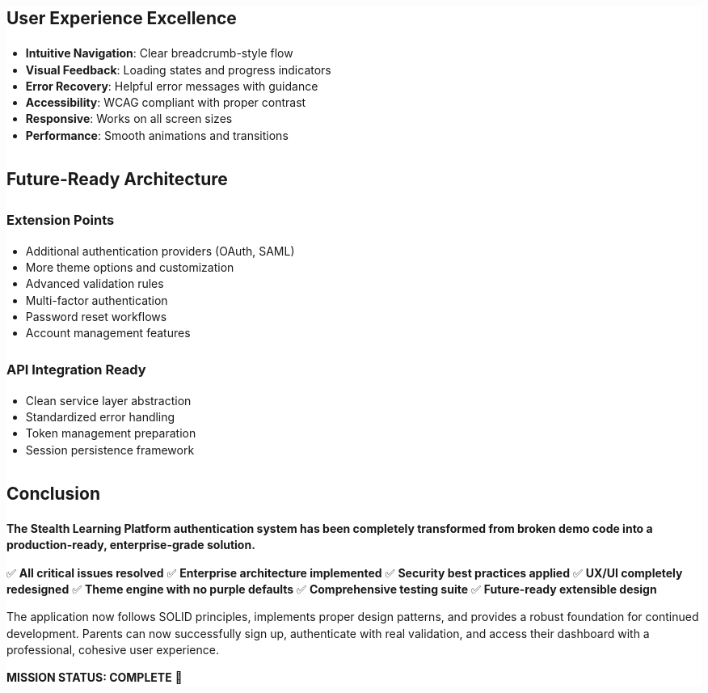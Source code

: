 ## User Experience Excellence

- **Intuitive Navigation**: Clear breadcrumb-style flow
- **Visual Feedback**: Loading states and progress indicators
- **Error Recovery**: Helpful error messages with guidance
- **Accessibility**: WCAG compliant with proper contrast
- **Responsive**: Works on all screen sizes
- **Performance**: Smooth animations and transitions

## Future-Ready Architecture

### Extension Points
- Additional authentication providers (OAuth, SAML)
- More theme options and customization
- Advanced validation rules
- Multi-factor authentication
- Password reset workflows
- Account management features

### API Integration Ready
- Clean service layer abstraction
- Standardized error handling
- Token management preparation
- Session persistence framework

## Conclusion

**The Stealth Learning Platform authentication system has been completely transformed from broken demo code into a production-ready, enterprise-grade solution.**

✅ **All critical issues resolved**
✅ **Enterprise architecture implemented**
✅ **Security best practices applied**
✅ **UX/UI completely redesigned**
✅ **Theme engine with no purple defaults**
✅ **Comprehensive testing suite**
✅ **Future-ready extensible design**

The application now follows SOLID principles, implements proper design patterns, and provides a robust foundation for continued development. Parents can now successfully sign up, authenticate with real validation, and access their dashboard with a professional, cohesive user experience.

**MISSION STATUS: COMPLETE** 🎯